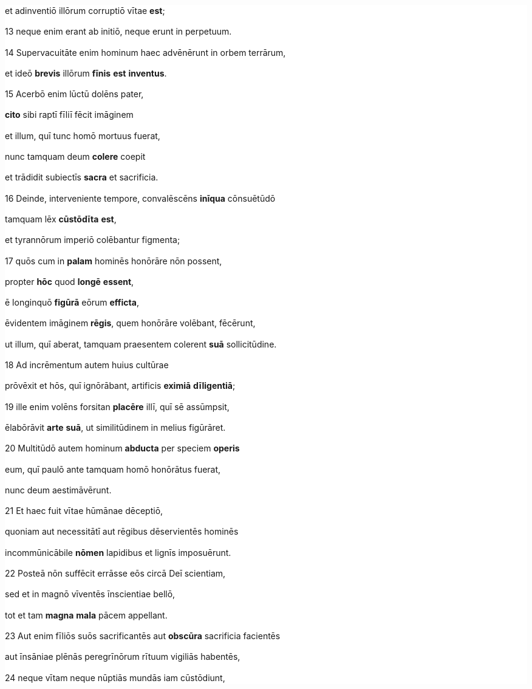 et adinventiō illōrum corruptiō vītae **est**;

13 neque enim erant ab initiō, neque erunt in perpetuum.

14 Supervacuitāte enim hominum haec advēnērunt in orbem terrārum,

et ideō **brevis** illōrum **fīnis** **est** **inventus**.

15 Acerbō enim lūctū dolēns pater,

**cito** sibi raptī fīliī fēcit imāginem

et illum, quī tunc homō mortuus fuerat,

nunc tamquam deum **colere** coepit

et trādidit subiectīs **sacra** et sacrificia.

16 Deinde, interveniente tempore, convalēscēns **inīqua** cōnsuētūdō

tamquam lēx **cūstōdīta** **est**,

et tyrannōrum imperiō colēbantur figmenta;

17 quōs cum in **palam** hominēs honōrāre nōn possent,

propter **hōc** quod **longē** **essent**,

ē longinquō **figūrā** eōrum **efficta**,

ēvidentem imāginem **rēgis**, quem honōrāre volēbant, fēcērunt,

ut illum, quī aberat, tamquam praesentem colerent **suā** sollicitūdine.

18 Ad incrēmentum autem huius cultūrae

prōvēxit et hōs, quī ignōrābant, artificis **eximiā** **dīligentiā**;

19 ille enim volēns forsitan **placēre** illī, quī sē assūmpsit,

ēlabōrāvit **arte** **suā**, ut similitūdinem in melius figūrāret.

20 Multitūdō autem hominum **abducta** per speciem **operis**

eum, quī paulō ante tamquam homō honōrātus fuerat,

nunc deum aestimāvērunt.

21 Et haec fuit vītae hūmānae dēceptiō,

quoniam aut necessitātī aut rēgibus dēservientēs hominēs

incommūnicābile **nōmen** lapidibus et lignīs imposuērunt.

22 Posteā nōn suffēcit errāsse eōs circā Deī scientiam,

sed et in magnō vīventēs īnscientiae bellō,

tot et tam **magna** **mala** pācem appellant.

23 Aut enim fīliōs suōs sacrificantēs aut **obscūra** sacrificia facientēs

aut īnsāniae plēnās peregrīnōrum rītuum vigiliās habentēs,

24 neque vītam neque nūptiās mundās iam cūstōdiunt,
